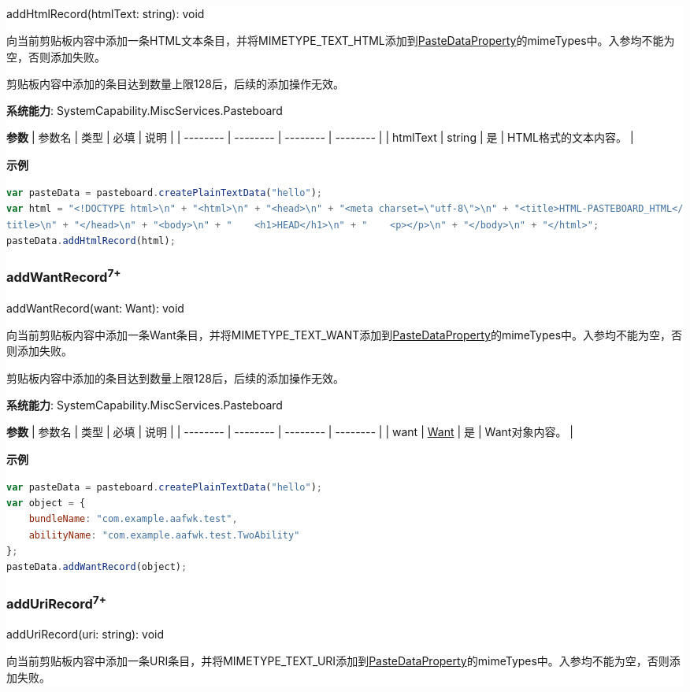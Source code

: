 addHtmlRecord(htmlText: string): void

向当前剪贴板内容中添加一条HTML文本条目，并将MIMETYPE_TEXT_HTML添加到[PasteDataProperty](#pastedataproperty7)的mimeTypes中。入参均不能为空，否则添加失败。

剪贴板内容中添加的条目达到数量上限128后，后续的添加操作无效。

**系统能力**: SystemCapability.MiscServices.Pasteboard

**参数**
| 参数名 | 类型 | 必填 | 说明 |
| -------- | -------- | -------- | -------- |
| htmlText | string | 是 | HTML格式的文本内容。 |

**示例**

  ```js
  var pasteData = pasteboard.createPlainTextData("hello");
  var html = "<!DOCTYPE html>\n" + "<html>\n" + "<head>\n" + "<meta charset=\"utf-8\">\n" + "<title>HTML-PASTEBOARD_HTML</title>\n" + "</head>\n" + "<body>\n" + "    <h1>HEAD</h1>\n" + "    <p></p>\n" + "</body>\n" + "</html>";
  pasteData.addHtmlRecord(html);
  ```


### addWantRecord<sup>7+</sup>

addWantRecord(want: Want): void

向当前剪贴板内容中添加一条Want条目，并将MIMETYPE_TEXT_WANT添加到[PasteDataProperty](#pastedataproperty7)的mimeTypes中。入参均不能为空，否则添加失败。

剪贴板内容中添加的条目达到数量上限128后，后续的添加操作无效。

**系统能力**: SystemCapability.MiscServices.Pasteboard

**参数**
| 参数名 | 类型 | 必填 | 说明 |
| -------- | -------- | -------- | -------- |
| want | [Want](js-apis-featureAbility.md#want) | 是 | Want对象内容。 |

**示例**

  ```js
  var pasteData = pasteboard.createPlainTextData("hello");
  var object = { 
      bundleName: "com.example.aafwk.test",    
      abilityName: "com.example.aafwk.test.TwoAbility"
  };
  pasteData.addWantRecord(object);
  ```


### addUriRecord<sup>7+</sup>

addUriRecord(uri: string): void

向当前剪贴板内容中添加一条URI条目，并将MIMETYPE_TEXT_URI添加到[PasteDataProperty](#pastedataproperty7)的mimeTypes中。入参均不能为空，否则添加失败。
